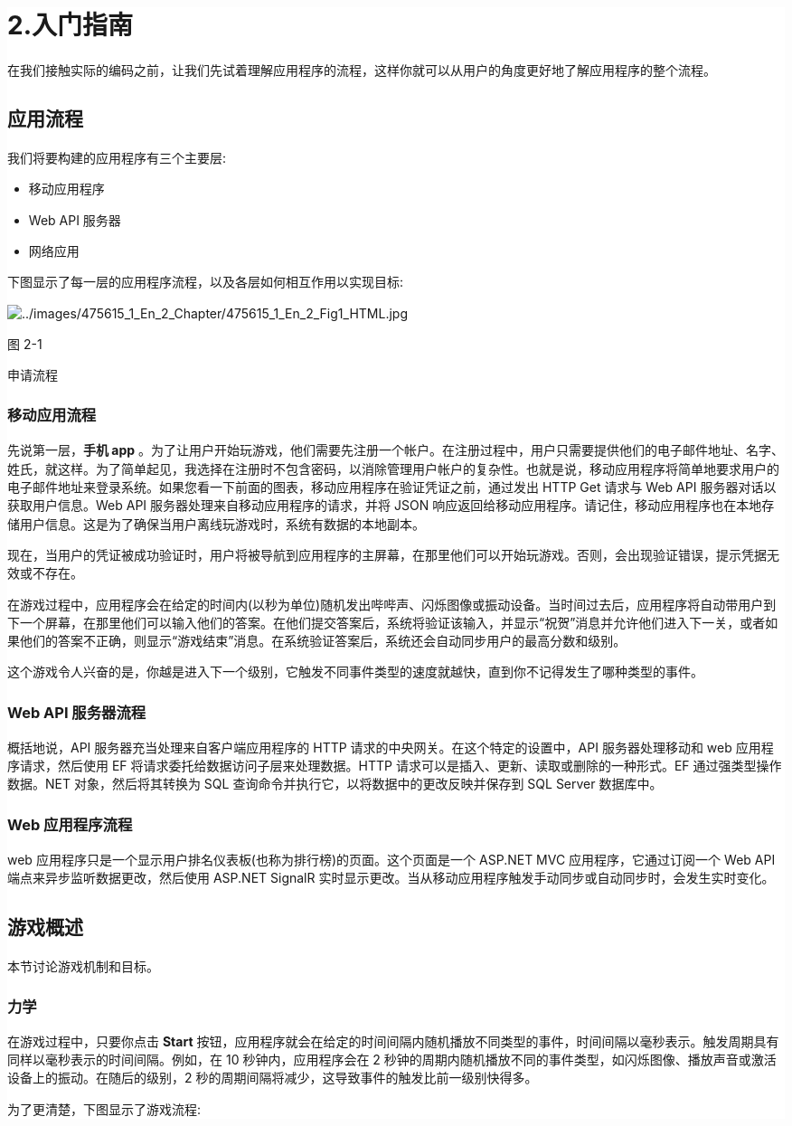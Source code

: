 # 2.入门指南

在我们接触实际的编码之前，让我们先试着理解应用程序的流程，这样你就可以从用户的角度更好地了解应用程序的整个流程。

## 应用流程

我们将要构建的应用程序有三个主要层:

*   移动应用程序

*   Web API 服务器

*   网络应用

下图显示了每一层的应用程序流程，以及各层如何相互作用以实现目标:

![../images/475615_1_En_2_Chapter/475615_1_En_2_Fig1_HTML.jpg](../images/475615_1_En_2_Chapter/475615_1_En_2_Fig1_HTML.jpg)

图 2-1

申请流程

### 移动应用流程

先说第一层，**手机 app** 。为了让用户开始玩游戏，他们需要先注册一个帐户。在注册过程中，用户只需要提供他们的电子邮件地址、名字、姓氏，就这样。为了简单起见，我选择在注册时不包含密码，以消除管理用户帐户的复杂性。也就是说，移动应用程序将简单地要求用户的电子邮件地址来登录系统。如果您看一下前面的图表，移动应用程序在验证凭证之前，通过发出 HTTP Get 请求与 Web API 服务器对话以获取用户信息。Web API 服务器处理来自移动应用程序的请求，并将 JSON 响应返回给移动应用程序。请记住，移动应用程序也在本地存储用户信息。这是为了确保当用户离线玩游戏时，系统有数据的本地副本。

现在，当用户的凭证被成功验证时，用户将被导航到应用程序的主屏幕，在那里他们可以开始玩游戏。否则，会出现验证错误，提示凭据无效或不存在。

在游戏过程中，应用程序会在给定的时间内(以秒为单位)随机发出哔哔声、闪烁图像或振动设备。当时间过去后，应用程序将自动带用户到下一个屏幕，在那里他们可以输入他们的答案。在他们提交答案后，系统将验证该输入，并显示“祝贺”消息并允许他们进入下一关，或者如果他们的答案不正确，则显示“游戏结束”消息。在系统验证答案后，系统还会自动同步用户的最高分数和级别。

这个游戏令人兴奋的是，你越是进入下一个级别，它触发不同事件类型的速度就越快，直到你不记得发生了哪种类型的事件。

### Web API 服务器流程

概括地说，API 服务器充当处理来自客户端应用程序的 HTTP 请求的中央网关。在这个特定的设置中，API 服务器处理移动和 web 应用程序请求，然后使用 EF 将请求委托给数据访问子层来处理数据。HTTP 请求可以是插入、更新、读取或删除的一种形式。EF 通过强类型操作数据。NET 对象，然后将其转换为 SQL 查询命令并执行它，以将数据中的更改反映并保存到 SQL Server 数据库中。

### Web 应用程序流程

web 应用程序只是一个显示用户排名仪表板(也称为排行榜)的页面。这个页面是一个 ASP.NET MVC 应用程序，它通过订阅一个 Web API 端点来异步监听数据更改，然后使用 ASP.NET SignalR 实时显示更改。当从移动应用程序触发手动同步或自动同步时，会发生实时变化。

## 游戏概述

本节讨论游戏机制和目标。

### 力学

在游戏过程中，只要你点击 **Start** 按钮，应用程序就会在给定的时间间隔内随机播放不同类型的事件，时间间隔以毫秒表示。触发周期具有同样以毫秒表示的时间间隔。例如，在 10 秒钟内，应用程序会在 2 秒钟的周期内随机播放不同的事件类型，如闪烁图像、播放声音或激活设备上的振动。在随后的级别，2 秒的周期间隔将减少，这导致事件的触发比前一级别快得多。

为了更清楚，下图显示了游戏流程:
